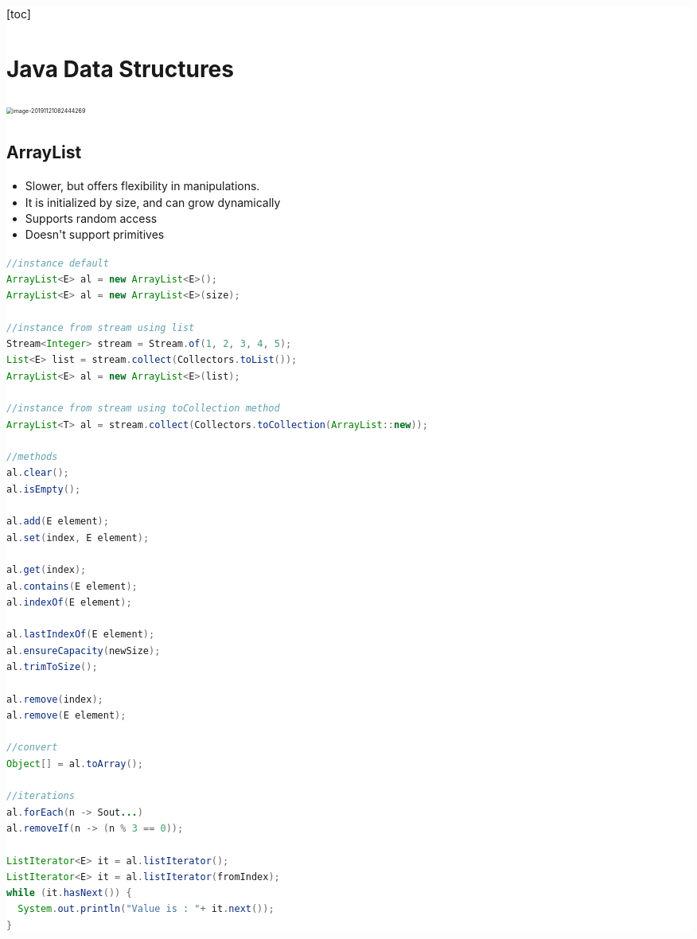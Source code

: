 [toc]

# Java Data Structures

<img src="/Users/mdeliw/Library/Application%20Support/typora-user-images/image-20191121082444269.png" alt="image-20191121082444269" style="zoom:50%;" />

## ArrayList

- Slower, but offers flexibility in manipulations.
- It is initialized by size, and can grow dynamically
- Supports random access
- Doesn't support primitives

```java
//instance default
ArrayList<E> al = new ArrayList<E>();
ArrayList<E> al = new ArrayList<E>(size);

//instance from stream using list
Stream<Integer> stream = Stream.of(1, 2, 3, 4, 5);
List<E> list = stream.collect(Collectors.toList()); 
ArrayList<E> al = new ArrayList<E>(list);

//instance from stream using toCollection method
ArrayList<T> al = stream.collect(Collectors.toCollection(ArrayList::new));

//methods
al.clear();
al.isEmpty();

al.add(E element);
al.set(index, E element);

al.get(index);
al.contains(E element);
al.indexOf(E element);

al.lastIndexOf(E element);
al.ensureCapacity(newSize); 
al.trimToSize();

al.remove(index);
al.remove(E element);

//convert
Object[] = al.toArray();

//iterations
al.forEach(n -> Sout...)
al.removeIf(n -> (n % 3 == 0));

ListIterator<E> it = al.listIterator(); 
ListIterator<E> it = al.listIterator(fromIndex); 
while (it.hasNext()) { 
  System.out.println("Value is : "+ it.next()); 
} 
```
